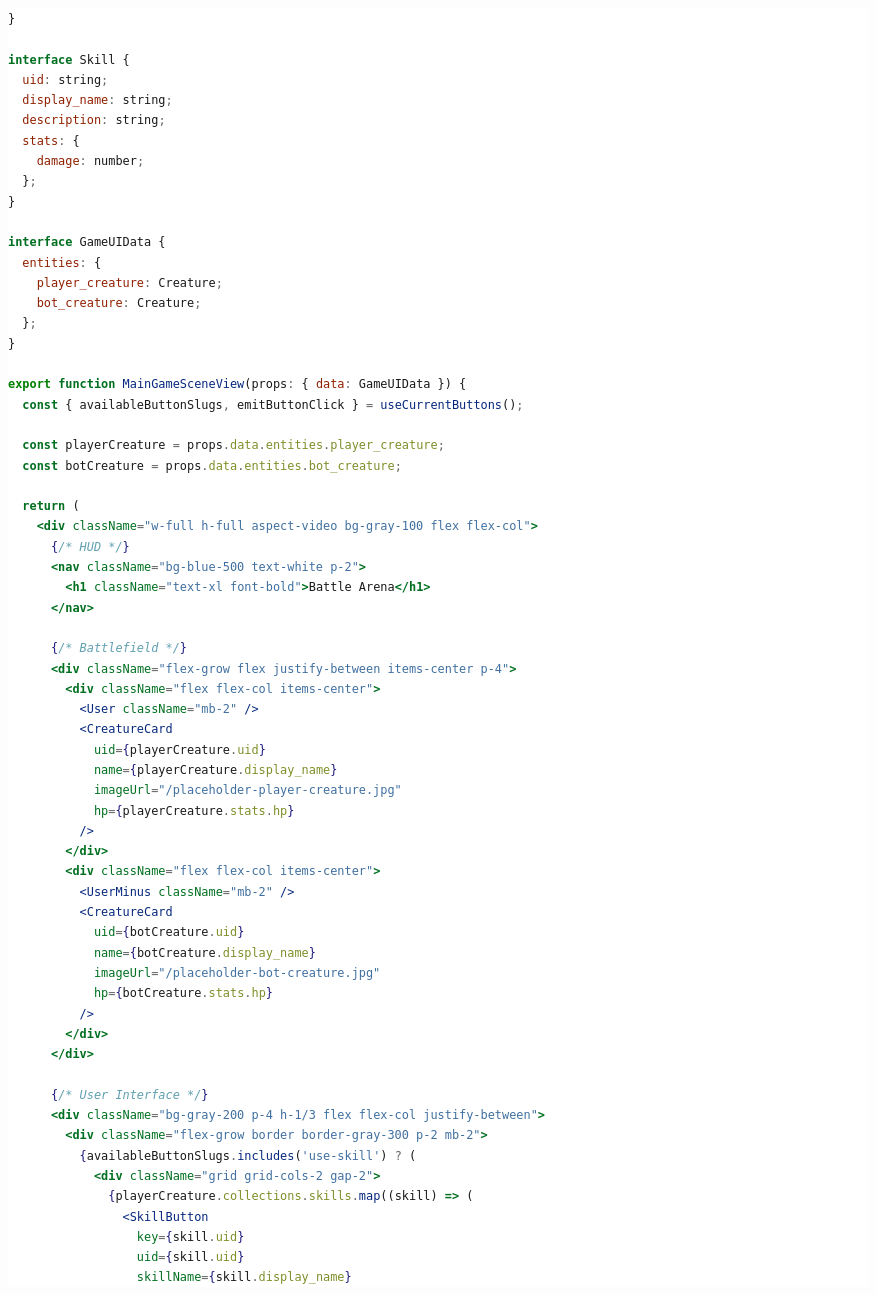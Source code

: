 ```jsx
}

interface Skill {
  uid: string;
  display_name: string;
  description: string;
  stats: {
    damage: number;
  };
}

interface GameUIData {
  entities: {
    player_creature: Creature;
    bot_creature: Creature;
  };
}

export function MainGameSceneView(props: { data: GameUIData }) {
  const { availableButtonSlugs, emitButtonClick } = useCurrentButtons();

  const playerCreature = props.data.entities.player_creature;
  const botCreature = props.data.entities.bot_creature;

  return (
    <div className="w-full h-full aspect-video bg-gray-100 flex flex-col">
      {/* HUD */}
      <nav className="bg-blue-500 text-white p-2">
        <h1 className="text-xl font-bold">Battle Arena</h1>
      </nav>

      {/* Battlefield */}
      <div className="flex-grow flex justify-between items-center p-4">
        <div className="flex flex-col items-center">
          <User className="mb-2" />
          <CreatureCard
            uid={playerCreature.uid}
            name={playerCreature.display_name}
            imageUrl="/placeholder-player-creature.jpg"
            hp={playerCreature.stats.hp}
          />
        </div>
        <div className="flex flex-col items-center">
          <UserMinus className="mb-2" />
          <CreatureCard
            uid={botCreature.uid}
            name={botCreature.display_name}
            imageUrl="/placeholder-bot-creature.jpg"
            hp={botCreature.stats.hp}
          />
        </div>
      </div>

      {/* User Interface */}
      <div className="bg-gray-200 p-4 h-1/3 flex flex-col justify-between">
        <div className="flex-grow border border-gray-300 p-2 mb-2">
          {availableButtonSlugs.includes('use-skill') ? (
            <div className="grid grid-cols-2 gap-2">
              {playerCreature.collections.skills.map((skill) => (
                <SkillButton
                  key={skill.uid}
                  uid={skill.uid}
                  skillName={skill.display_name}
```